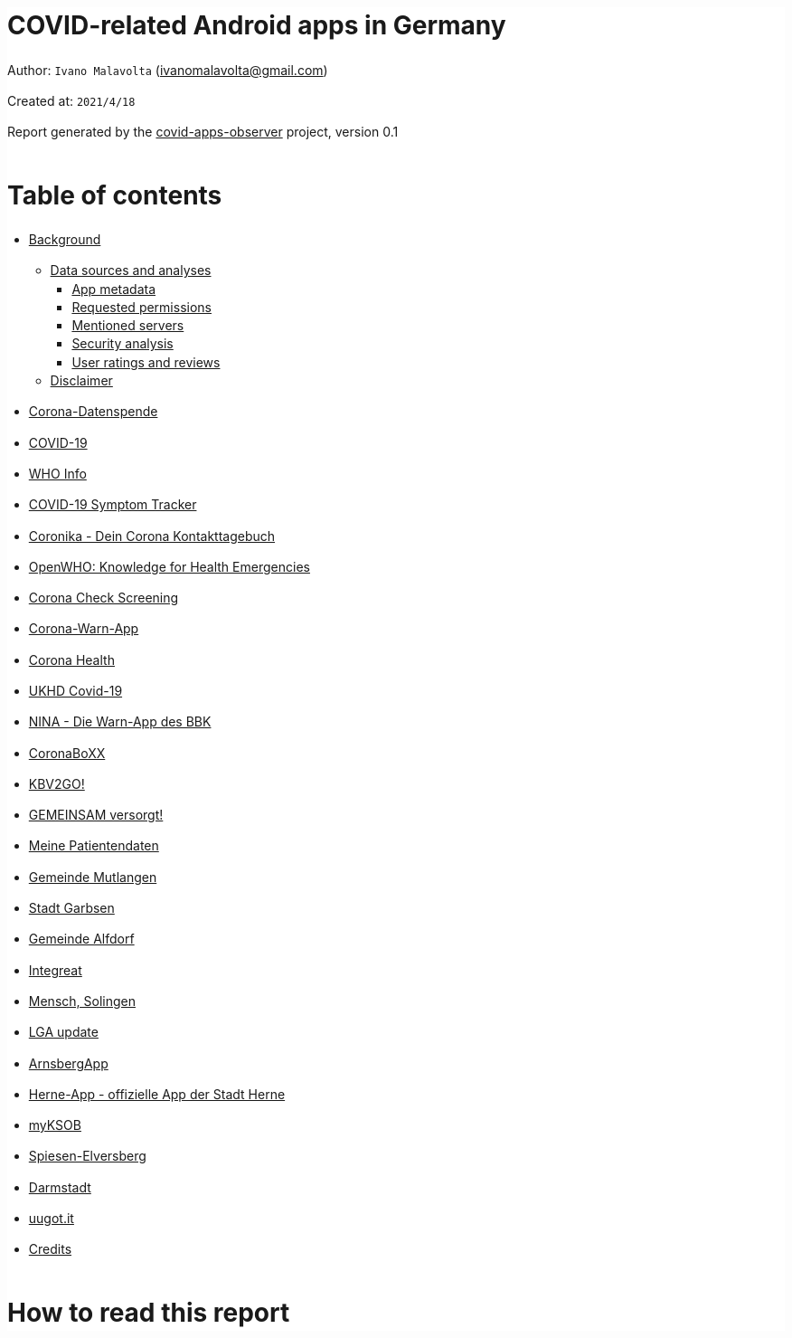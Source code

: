 # COVID-related Android apps in Germany

Author: `Ivano Malavolta` (ivanomalavolta@gmail.com)

Created at: `2021/4/18`

Report generated by the [covid-apps-observer](http://github.com/covid-apps-observer) project, version 0.1

# Table of contents 

- [Background](#background)
    * [Data sources and analyses](#data-sources-and-analyses)
        * [App metadata](#app-metadata)
        * [Requested permissions](#requested-permissions)
        * [Mentioned servers](#mentioned_servers)
        * [Security analysis](#security_analysis)
        * [User ratings and reviews](#user-ratings-and-reviews)
    * [Disclaimer](#disclaimer)
- [Corona-Datenspende](#corona-datenspende)
- [COVID-19](#covid-19)
- [WHO Info](#who-info)
- [COVID-19 Symptom Tracker](#covid-19-symptom-tracker)
- [Coronika - Dein Corona Kontakttagebuch](#coronika---dein-corona-kontakttagebuch)
- [OpenWHO: Knowledge for Health Emergencies](#openwho-knowledge-for-health-emergencies)
- [Corona Check Screening](#corona-check-screening)
- [Corona-Warn-App](#corona-warn-app)
- [Corona Health](#corona-health)
- [UKHD Covid-19](#ukhd-covid-19)
- [NINA - Die Warn-App des BBK](#nina---die-warn-app-des-bbk)
- [CoronaBoXX](#coronaboxx)
- [KBV2GO!](#kbv2go)
- [GEMEINSAM versorgt!](#gemeinsam-versorgt)
- [Meine Patientendaten](#meine-patientendaten)
- [Gemeinde Mutlangen](#gemeinde-mutlangen)
- [Stadt Garbsen](#stadt-garbsen)
- [Gemeinde Alfdorf](#gemeinde-alfdorf)
- [Integreat](#integreat)
- [Mensch, Solingen](#mensch-solingen)
- [LGA update](#lga-update)
- [ArnsbergApp](#arnsbergapp)
- [Herne-App  - offizielle App der Stadt Herne](#herne-app----offizielle-app-der-stadt-herne)
- [myKSOB](#myksob)
- [Spiesen-Elversberg](#spiesen-elversberg)
- [Darmstadt](#darmstadt)
- [uugot.it](#uugot.it)

- [Credits](#credits)

# How to read this report
